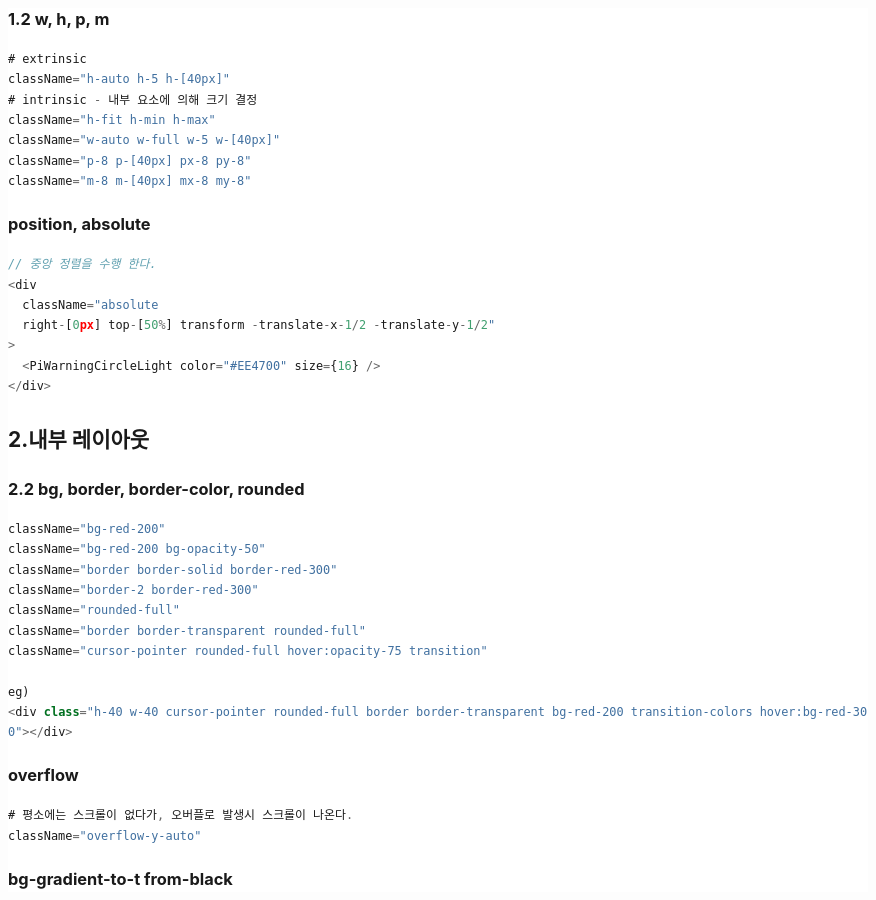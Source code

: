 ### 1.2 w, h, p, m 

```js
# extrinsic 
className="h-auto h-5 h-[40px]"
# intrinsic - 내부 요소에 의해 크기 결정
className="h-fit h-min h-max"
className="w-auto w-full w-5 w-[40px]"
className="p-8 p-[40px] px-8 py-8"
className="m-8 m-[40px] mx-8 my-8"
```


### position, absolute

```js
// 중앙 정렬을 수행 한다.  
<div
  className="absolute
  right-[0px] top-[50%] transform -translate-x-1/2 -translate-y-1/2"
>
  <PiWarningCircleLight color="#EE4700" size={16} />
</div>
```


## 2.내부 레이아웃

### 2.2 bg, border, border-color, rounded

```js
className="bg-red-200"
className="bg-red-200 bg-opacity-50"
className="border border-solid border-red-300"
className="border-2 border-red-300"
className="rounded-full"
className="border border-transparent rounded-full"
className="cursor-pointer rounded-full hover:opacity-75 transition"

eg)
<div class="h-40 w-40 cursor-pointer rounded-full border border-transparent bg-red-200 transition-colors hover:bg-red-300"></div>

```

### overflow

```js
# 평소에는 스크롤이 없다가, 오버플로 발생시 스크롤이 나온다.
className="overflow-y-auto"
```

### bg-gradient-to-t from-black
